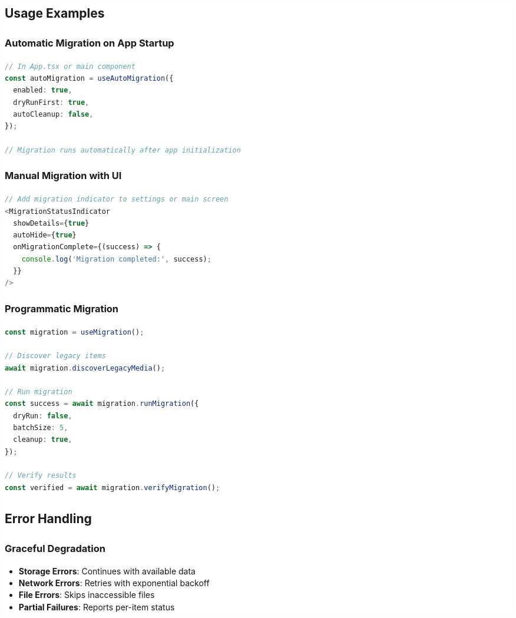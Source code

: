 ## Usage Examples

### Automatic Migration on App Startup
```typescript
// In App.tsx or main component
const autoMigration = useAutoMigration({
  enabled: true,
  dryRunFirst: true,
  autoCleanup: false,
});

// Migration runs automatically after app initialization
```

### Manual Migration with UI
```typescript
// Add migration indicator to settings or main screen
<MigrationStatusIndicator 
  showDetails={true}
  autoHide={true}
  onMigrationComplete={(success) => {
    console.log('Migration completed:', success);
  }}
/>
```

### Programmatic Migration
```typescript
const migration = useMigration();

// Discover legacy items
await migration.discoverLegacyMedia();

// Run migration
const success = await migration.runMigration({
  dryRun: false,
  batchSize: 5,
  cleanup: true,
});

// Verify results
const verified = await migration.verifyMigration();
```

## Error Handling

### Graceful Degradation
- **Storage Errors**: Continues with available data
- **Network Errors**: Retries with exponential backoff
- **File Errors**: Skips inaccessible files
- **Partial Failures**: Reports per-item status
